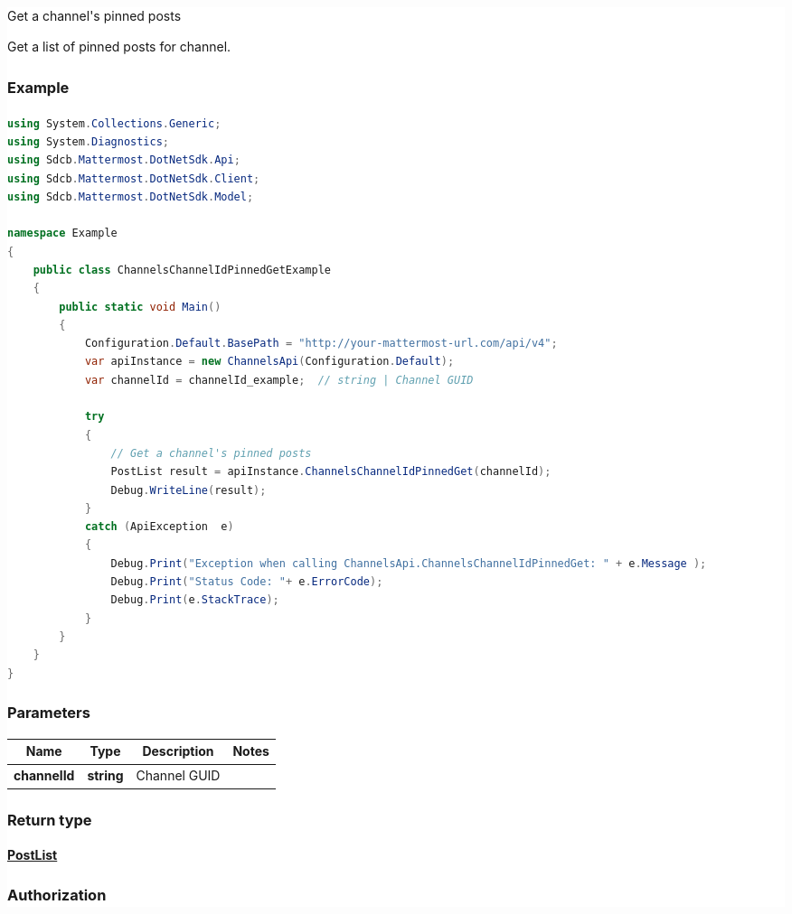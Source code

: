 Get a channel's pinned posts

Get a list of pinned posts for channel.

### Example
```csharp
using System.Collections.Generic;
using System.Diagnostics;
using Sdcb.Mattermost.DotNetSdk.Api;
using Sdcb.Mattermost.DotNetSdk.Client;
using Sdcb.Mattermost.DotNetSdk.Model;

namespace Example
{
    public class ChannelsChannelIdPinnedGetExample
    {
        public static void Main()
        {
            Configuration.Default.BasePath = "http://your-mattermost-url.com/api/v4";
            var apiInstance = new ChannelsApi(Configuration.Default);
            var channelId = channelId_example;  // string | Channel GUID

            try
            {
                // Get a channel's pinned posts
                PostList result = apiInstance.ChannelsChannelIdPinnedGet(channelId);
                Debug.WriteLine(result);
            }
            catch (ApiException  e)
            {
                Debug.Print("Exception when calling ChannelsApi.ChannelsChannelIdPinnedGet: " + e.Message );
                Debug.Print("Status Code: "+ e.ErrorCode);
                Debug.Print(e.StackTrace);
            }
        }
    }
}
```

### Parameters

Name | Type | Description  | Notes
------------- | ------------- | ------------- | -------------
 **channelId** | **string**| Channel GUID | 

### Return type

[**PostList**](PostList.md)

### Authorization
